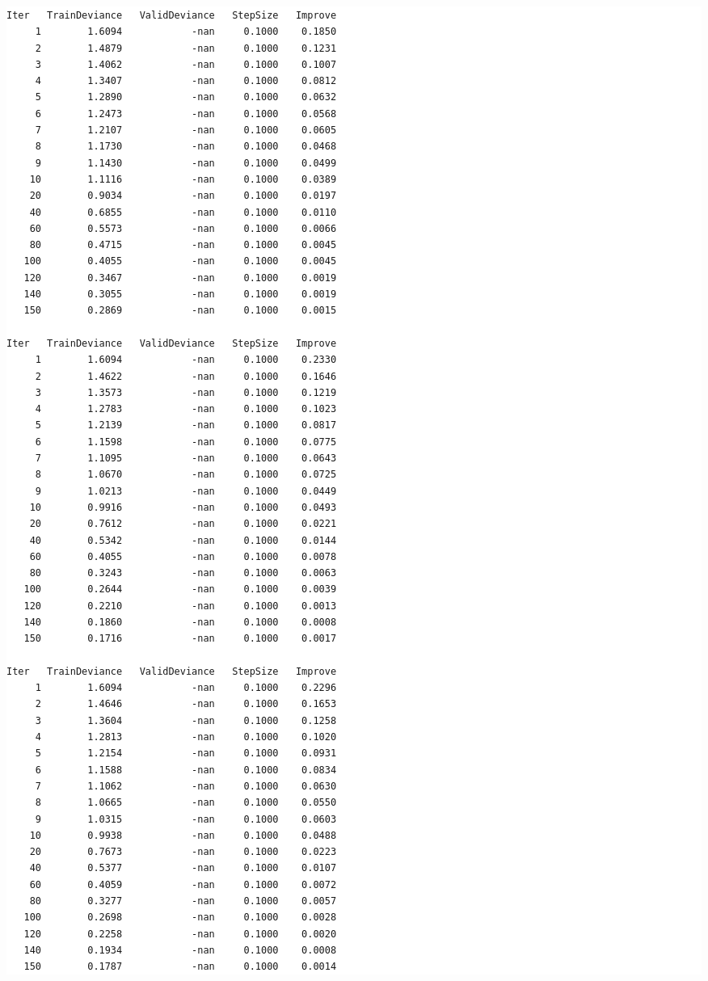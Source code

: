     Iter   TrainDeviance   ValidDeviance   StepSize   Improve
         1        1.6094            -nan     0.1000    0.1850
         2        1.4879            -nan     0.1000    0.1231
         3        1.4062            -nan     0.1000    0.1007
         4        1.3407            -nan     0.1000    0.0812
         5        1.2890            -nan     0.1000    0.0632
         6        1.2473            -nan     0.1000    0.0568
         7        1.2107            -nan     0.1000    0.0605
         8        1.1730            -nan     0.1000    0.0468
         9        1.1430            -nan     0.1000    0.0499
        10        1.1116            -nan     0.1000    0.0389
        20        0.9034            -nan     0.1000    0.0197
        40        0.6855            -nan     0.1000    0.0110
        60        0.5573            -nan     0.1000    0.0066
        80        0.4715            -nan     0.1000    0.0045
       100        0.4055            -nan     0.1000    0.0045
       120        0.3467            -nan     0.1000    0.0019
       140        0.3055            -nan     0.1000    0.0019
       150        0.2869            -nan     0.1000    0.0015
    
    Iter   TrainDeviance   ValidDeviance   StepSize   Improve
         1        1.6094            -nan     0.1000    0.2330
         2        1.4622            -nan     0.1000    0.1646
         3        1.3573            -nan     0.1000    0.1219
         4        1.2783            -nan     0.1000    0.1023
         5        1.2139            -nan     0.1000    0.0817
         6        1.1598            -nan     0.1000    0.0775
         7        1.1095            -nan     0.1000    0.0643
         8        1.0670            -nan     0.1000    0.0725
         9        1.0213            -nan     0.1000    0.0449
        10        0.9916            -nan     0.1000    0.0493
        20        0.7612            -nan     0.1000    0.0221
        40        0.5342            -nan     0.1000    0.0144
        60        0.4055            -nan     0.1000    0.0078
        80        0.3243            -nan     0.1000    0.0063
       100        0.2644            -nan     0.1000    0.0039
       120        0.2210            -nan     0.1000    0.0013
       140        0.1860            -nan     0.1000    0.0008
       150        0.1716            -nan     0.1000    0.0017
    
    Iter   TrainDeviance   ValidDeviance   StepSize   Improve
         1        1.6094            -nan     0.1000    0.2296
         2        1.4646            -nan     0.1000    0.1653
         3        1.3604            -nan     0.1000    0.1258
         4        1.2813            -nan     0.1000    0.1020
         5        1.2154            -nan     0.1000    0.0931
         6        1.1588            -nan     0.1000    0.0834
         7        1.1062            -nan     0.1000    0.0630
         8        1.0665            -nan     0.1000    0.0550
         9        1.0315            -nan     0.1000    0.0603
        10        0.9938            -nan     0.1000    0.0488
        20        0.7673            -nan     0.1000    0.0223
        40        0.5377            -nan     0.1000    0.0107
        60        0.4059            -nan     0.1000    0.0072
        80        0.3277            -nan     0.1000    0.0057
       100        0.2698            -nan     0.1000    0.0028
       120        0.2258            -nan     0.1000    0.0020
       140        0.1934            -nan     0.1000    0.0008
       150        0.1787            -nan     0.1000    0.0014
    
